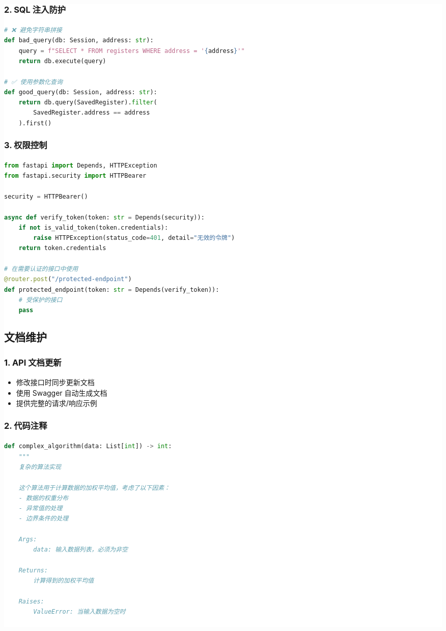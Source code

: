 ### 2. SQL 注入防护

```python
# ❌ 避免字符串拼接
def bad_query(db: Session, address: str):
    query = f"SELECT * FROM registers WHERE address = '{address}'"
    return db.execute(query)

# ✅ 使用参数化查询
def good_query(db: Session, address: str):
    return db.query(SavedRegister).filter(
        SavedRegister.address == address
    ).first()
```

### 3. 权限控制

```python
from fastapi import Depends, HTTPException
from fastapi.security import HTTPBearer

security = HTTPBearer()

async def verify_token(token: str = Depends(security)):
    if not is_valid_token(token.credentials):
        raise HTTPException(status_code=401, detail="无效的令牌")
    return token.credentials

# 在需要认证的接口中使用
@router.post("/protected-endpoint")
def protected_endpoint(token: str = Depends(verify_token)):
    # 受保护的接口
    pass
```

## 文档维护

### 1. API 文档更新

- 修改接口时同步更新文档
- 使用 Swagger 自动生成文档
- 提供完整的请求/响应示例

### 2. 代码注释

```python
def complex_algorithm(data: List[int]) -> int:
    """
    复杂的算法实现
    
    这个算法用于计算数据的加权平均值，考虑了以下因素：
    - 数据的权重分布
    - 异常值的处理
    - 边界条件的处理
    
    Args:
        data: 输入数据列表，必须为非空
        
    Returns:
        计算得到的加权平均值
        
    Raises:
        ValueError: 当输入数据为空时
        
```